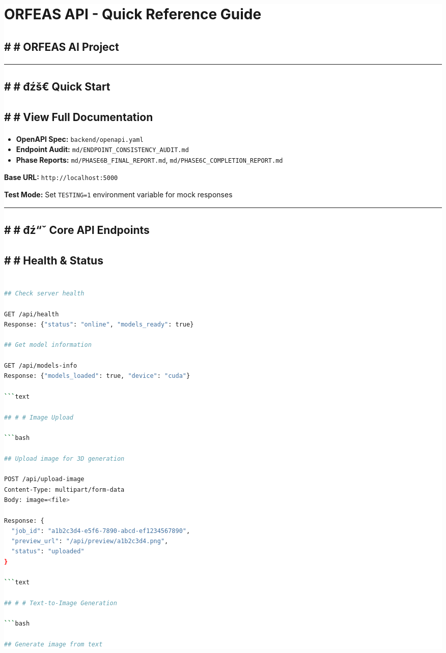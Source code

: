 # ORFEAS API - Quick Reference Guide

## # # ORFEAS AI Project

---

## # # đźš€ Quick Start

## # # View Full Documentation

- **OpenAPI Spec:** `backend/openapi.yaml`
- **Endpoint Audit:** `md/ENDPOINT_CONSISTENCY_AUDIT.md`
- **Phase Reports:** `md/PHASE6B_FINAL_REPORT.md`, `md/PHASE6C_COMPLETION_REPORT.md`

**Base URL:** `http://localhost:5000`

**Test Mode:** Set `TESTING=1` environment variable for mock responses

---

## # # đź“ˇ Core API Endpoints

## # # Health & Status

```bash

## Check server health

GET /api/health
Response: {"status": "online", "models_ready": true}

## Get model information

GET /api/models-info
Response: {"models_loaded": true, "device": "cuda"}

```text

## # # Image Upload

```bash

## Upload image for 3D generation

POST /api/upload-image
Content-Type: multipart/form-data
Body: image=<file>

Response: {
  "job_id": "a1b2c3d4-e5f6-7890-abcd-ef1234567890",
  "preview_url": "/api/preview/a1b2c3d4.png",
  "status": "uploaded"
}

```text

## # # Text-to-Image Generation

```bash

## Generate image from text

```
